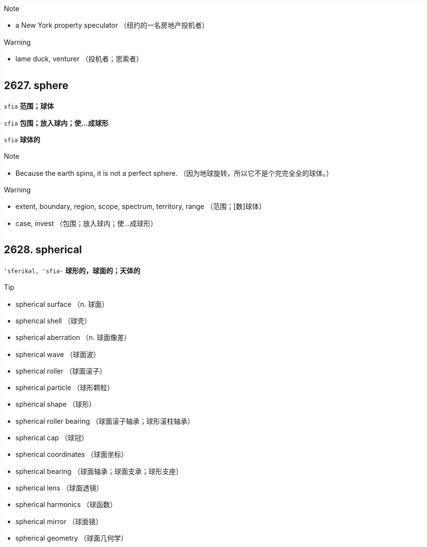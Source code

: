> [!NOTE]
>
> - a New York property speculator （纽约的一名房地产投机者）
>

> [!WARNING]
>
> - lame duck, venturer （投机者；思索者）
>

## 2627. sphere

`sfiə`  **范围；球体**

`sfiə`  **包围；放入球内；使…成球形**

`sfiə`  **球体的**

> [!NOTE]
>
> - Because the earth spins, it is not a perfect sphere. （因为地球旋转，所以它不是个完完全全的球体。）
>

> [!WARNING]
>
> - extent, boundary, region, scope, spectrum, territory, range （范围；[数]球体）
>
> - case, invest （包围；放入球内；使…成球形）
>

## 2628. spherical

`'sferikəl, 'sfiə-`  **球形的，球面的；天体的**

> [!TIP]
>
> - spherical surface （n. 球面）
>
> - spherical shell （球壳）
>
> - spherical aberration （n. 球面像差）
>
> - spherical wave （球面波）
>
> - spherical roller （球面滚子）
>
> - spherical particle （球形颗粒）
>
> - spherical shape （球形）
>
> - spherical roller bearing （球面滚子轴承；球形滚柱轴承）
>
> - spherical cap （球冠）
>
> - spherical coordinates （球面坐标）
>
> - spherical bearing （球面轴承；球面支承；球形支座）
>
> - spherical lens （球面透镜）
>
> - spherical harmonics （球函数）
>
> - spherical mirror （球面镜）
>
> - spherical geometry （球面几何学）
>